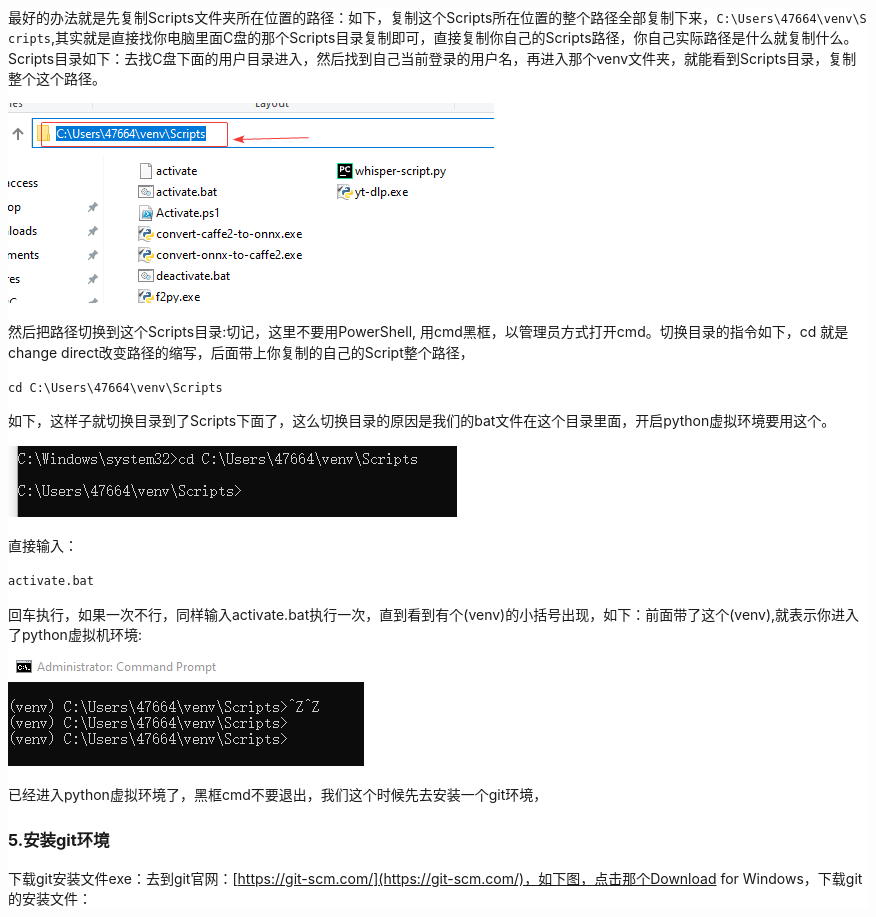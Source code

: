 最好的办法就是先复制Scripts文件夹所在位置的路径：如下，复制这个Scripts所在位置的整个路径全部复制下来，`C:\Users\47664\venv\Scripts`,其实就是直接找你电脑里面C盘的那个Scripts目录复制即可，直接复制你自己的Scripts路径，你自己实际路径是什么就复制什么。Scripts目录如下：去找C盘下面的用户目录进入，然后找到自己当前登录的用户名，再进入那个venv文件夹，就能看到Scripts目录，复制整个这个路径。

![xIlXKqcgh9](/images/posts/xIlXKqcgh9.png)

然后把路径切换到这个Scripts目录:切记，这里不要用PowerShell, 用cmd黑框，以管理员方式打开cmd。切换目录的指令如下，cd 就是change direct改变路径的缩写，后面带上你复制的自己的Script整个路径，

```shell
cd C:\Users\47664\venv\Scripts
```

如下，这样子就切换目录到了Scripts下面了，这么切换目录的原因是我们的bat文件在这个目录里面，开启python虚拟环境要用这个。

![cmd_INHW2y2cj1](/images/posts/cmd_INHW2y2cj1.png)

直接输入：

```shell
activate.bat
```

回车执行，如果一次不行，同样输入activate.bat执行一次，直到看到有个(venv)的小括号出现，如下：前面带了这个(venv),就表示你进入了python虚拟机环境:

![cmd_cGtW04Fz9Y](/images/posts/cmd_cGtW04Fz9Y.png)

已经进入python虚拟环境了，黑框cmd不要退出，我们这个时候先去安装一个git环境，

### 5.安装git环境

下载git安装文件exe：去到git官网：[https://git-scm.com/](https://git-scm.com/)，如下图，点击那个Download for Windows，下载git的安装文件：
